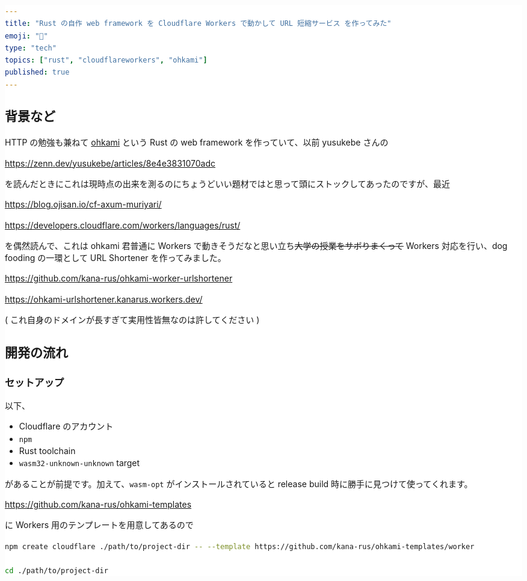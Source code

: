```yaml
---
title: "Rust の自作 web framework を Cloudflare Workers で動かして URL 短縮サービス を作ってみた"
emoji: "🐺"
type: "tech"
topics: ["rust", "cloudflareworkers", "ohkami"]
published: true
---
```


## 背景など

HTTP の勉強も兼ねて [ohkami](https://github.com/kana-rus/ohkami) という Rust の web framework を作っていて、以前 yusukebe さんの

https://zenn.dev/yusukebe/articles/8e4e3831070adc

を読んだときにこれは現時点の出来を測るのにちょうどいい題材ではと思って頭にストックしてあったのですが、最近

https://blog.ojisan.io/cf-axum-muriyari/

https://developers.cloudflare.com/workers/languages/rust/

を偶然読んで、これは ohkami 君普通に Workers で動きそうだなと思い立ち~~大学の授業をサボりまくって~~ Workers 対応を行い、dog fooding の一環として URL Shortener を作ってみました。

https://github.com/kana-rus/ohkami-worker-urlshortener

https://ohkami-urlshortener.kanarus.workers.dev/

( これ自身のドメインが長すぎて実用性皆無なのは許してください )


## 開発の流れ

### セットアップ

以下、

- Cloudflare のアカウント
- `npm`
- Rust toolchain
- `wasm32-unknown-unknown` target

があることが前提です。加えて、`wasm-opt` がインストールされていると release build 時に勝手に見つけて使ってくれます。

https://github.com/kana-rus/ohkami-templates

に Workers 用のテンプレートを用意してあるので

```sh
npm create cloudflare ./path/to/project-dir -- --template https://github.com/kana-rus/ohkami-templates/worker

cd ./path/to/project-dir
```
